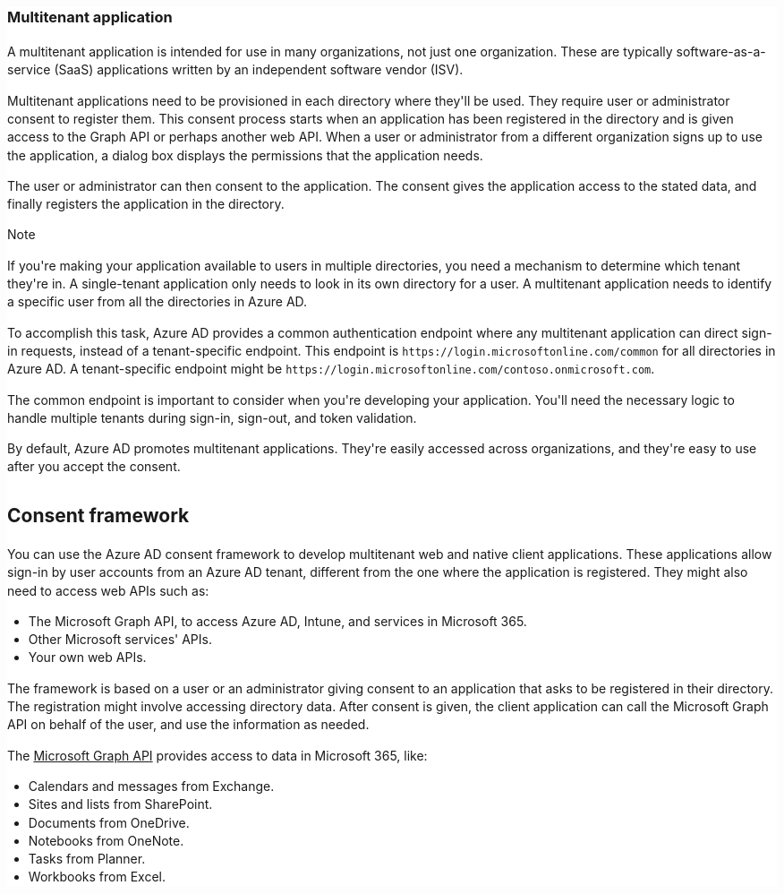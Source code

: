 ### Multitenant application
A multitenant application is intended for use in many organizations, not just one organization. These are typically software-as-a-service (SaaS) applications written by an independent software vendor (ISV).

Multitenant applications need to be provisioned in each directory where they'll be used. They require user or administrator consent to register them. This consent process starts when an application has been registered in the directory and is given access to the Graph API or perhaps another web API. When a user or administrator from a different organization signs up to use the application, a dialog box displays the permissions that the application needs.

The user or administrator can then consent to the application. The consent gives the application access to the stated data, and finally registers the application in the directory.

> [!NOTE]
> If you're making your application available to users in multiple directories, you need a mechanism to determine which tenant they're in. A single-tenant application only needs to look in its own directory for a user. A multitenant application needs to identify a specific user from all the directories in Azure AD.
>
> To accomplish this task, Azure AD provides a common authentication endpoint where any multitenant application can direct sign-in requests, instead of a tenant-specific endpoint. This endpoint is `https://login.microsoftonline.com/common` for all directories in Azure AD. A tenant-specific endpoint might be `https://login.microsoftonline.com/contoso.onmicrosoft.com`.
>
> The common endpoint is important to consider when you're developing your application. You'll need the necessary logic to handle multiple tenants during sign-in, sign-out, and token validation.

By default, Azure AD promotes multitenant applications. They're easily accessed across organizations, and they're easy to use after you accept the consent.

## Consent framework

You can use the Azure AD consent framework to develop multitenant web and native client applications. These applications allow sign-in by user accounts from an Azure AD tenant, different from the one where the application is registered. They might also need to access web APIs such as:
- The Microsoft Graph API, to access Azure AD, Intune, and services in Microsoft 365.
- Other Microsoft services' APIs.
- Your own web APIs.

The framework is based on a user or an administrator giving consent to an application that asks to be registered in their directory. The registration might involve accessing directory data. After consent is given, the client application can call the Microsoft Graph API on behalf of the user, and use the information as needed.

The [Microsoft Graph API](https://developer.microsoft.com/graph/) provides access to data in Microsoft 365, like:

- Calendars and messages from Exchange.
- Sites and lists from SharePoint.
- Documents from OneDrive.
- Notebooks from OneNote.
- Tasks from Planner.
- Workbooks from Excel.
